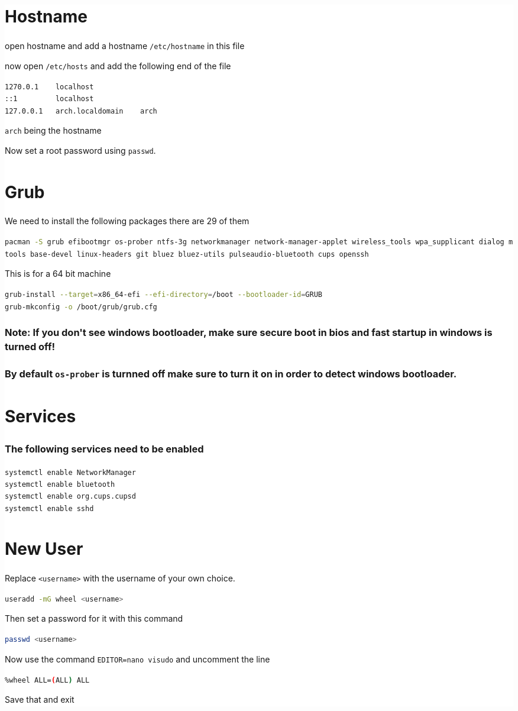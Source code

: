 # Hostname
open hostname and add a hostname `/etc/hostname` in this file

now open `/etc/hosts` and add the following end of the file
```
1270.0.1    localhost
::1         localhost
127.0.0.1   arch.localdomain    arch
```
`arch` being the hostname

Now set a root password using `passwd`.
# Grub
We need to install the following packages there are 29 of them
```sh
pacman -S grub efibootmgr os-prober ntfs-3g networkmanager network-manager-applet wireless_tools wpa_supplicant dialog mtools base-devel linux-headers git bluez bluez-utils pulseaudio-bluetooth cups openssh
```
This is for a 64 bit machine

```sh
grub-install --target=x86_64-efi --efi-directory=/boot --bootloader-id=GRUB
grub-mkconfig -o /boot/grub/grub.cfg

```
### Note: If you don't see windows bootloader, make sure secure boot in bios and fast startup in windows is turned off! 
### By default `os-prober` is turnned off make sure to turn it on in order to detect windows bootloader.


# Services
### The following services need to be enabled

```sh
systemctl enable NetworkManager
systemctl enable bluetooth
systemctl enable org.cups.cupsd
systemctl enable sshd
```
# New User
Replace `<username>` with the username of your own choice.
```sh
useradd -mG wheel <username>
```
Then set a password for it with this command
```sh
passwd <username>
```
Now use the command `EDITOR=nano visudo` and uncomment the line
```sh
%wheel ALL=(ALL) ALL
```
Save that and exit
